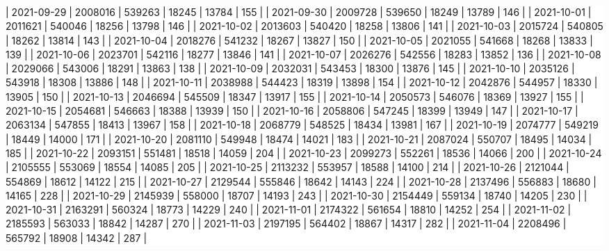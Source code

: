 | 2021-09-29 | 2008016 | 539263 | 18245 | 13784 | 155 |
| 2021-09-30 | 2009728 | 539650 | 18249 | 13789 | 146 |
| 2021-10-01 | 2011621 | 540046 | 18256 | 13798 | 146 |
| 2021-10-02 | 2013603 | 540420 | 18258 | 13806 | 141 |
| 2021-10-03 | 2015724 | 540805 | 18262 | 13814 | 143 |
| 2021-10-04 | 2018276 | 541232 | 18267 | 13827 | 150 |
| 2021-10-05 | 2021055 | 541668 | 18268 | 13833 | 139 |
| 2021-10-06 | 2023701 | 542116 | 18277 | 13846 | 141 |
| 2021-10-07 | 2026276 | 542556 | 18283 | 13852 | 136 |
| 2021-10-08 | 2029066 | 543006 | 18291 | 13863 | 138 |
| 2021-10-09 | 2032031 | 543453 | 18300 | 13876 | 145 |
| 2021-10-10 | 2035126 | 543918 | 18308 | 13886 | 148 |
| 2021-10-11 | 2038988 | 544423 | 18319 | 13898 | 154 |
| 2021-10-12 | 2042876 | 544957 | 18330 | 13905 | 150 |
| 2021-10-13 | 2046694 | 545509 | 18347 | 13917 | 155 |
| 2021-10-14 | 2050573 | 546076 | 18369 | 13927 | 155 |
| 2021-10-15 | 2054681 | 546663 | 18388 | 13939 | 150 |
| 2021-10-16 | 2058806 | 547245 | 18399 | 13949 | 147 |
| 2021-10-17 | 2063134 | 547855 | 18413 | 13967 | 158 |
| 2021-10-18 | 2068779 | 548525 | 18434 | 13981 | 167 |
| 2021-10-19 | 2074777 | 549219 | 18449 | 14000 | 171 |
| 2021-10-20 | 2081110 | 549948 | 18474 | 14021 | 183 |
| 2021-10-21 | 2087024 | 550707 | 18495 | 14034 | 185 |
| 2021-10-22 | 2093151 | 551481 | 18518 | 14059 | 204 |
| 2021-10-23 | 2099273 | 552261 | 18536 | 14066 | 200 |
| 2021-10-24 | 2105555 | 553069 | 18554 | 14085 | 205 |
| 2021-10-25 | 2113232 | 553957 | 18588 | 14100 | 214 |
| 2021-10-26 | 2121044 | 554869 | 18612 | 14122 | 215 |
| 2021-10-27 | 2129544 | 555846 | 18642 | 14143 | 224 |
| 2021-10-28 | 2137496 | 556883 | 18680 | 14165 | 228 |
| 2021-10-29 | 2145939 | 558000 | 18707 | 14193 | 243 |
| 2021-10-30 | 2154449 | 559134 | 18740 | 14205 | 230 |
| 2021-10-31 | 2163291 | 560324 | 18773 | 14229 | 240 |
| 2021-11-01 | 2174322 | 561654 | 18810 | 14252 | 254 |
| 2021-11-02 | 2185593 | 563033 | 18842 | 14287 | 270 |
| 2021-11-03 | 2197195 | 564402 | 18867 | 14317 | 282 |
| 2021-11-04 | 2208496 | 565792 | 18908 | 14342 | 287 |